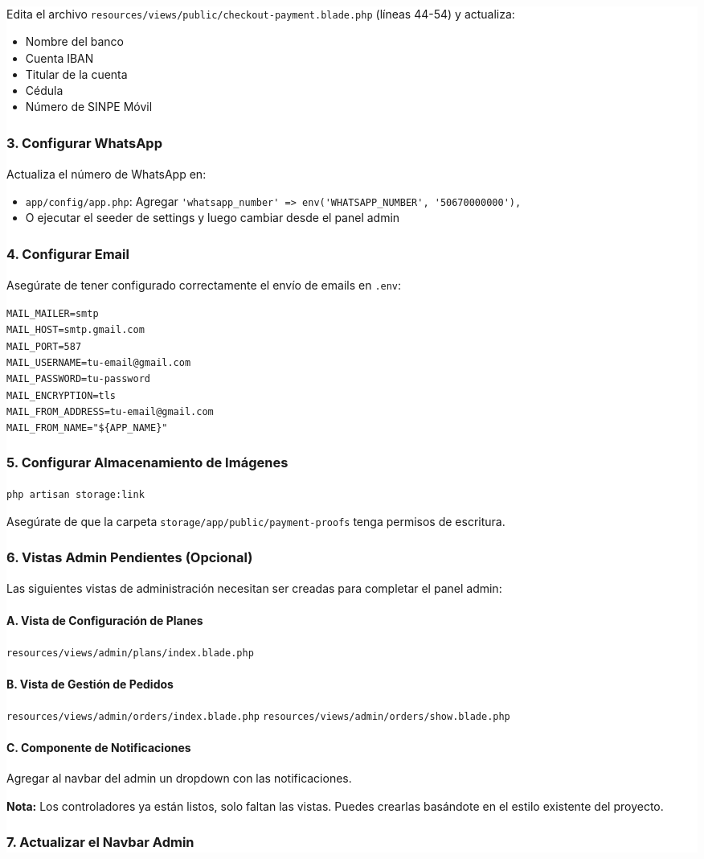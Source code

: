 Edita el archivo `resources/views/public/checkout-payment.blade.php` (líneas 44-54) y actualiza:
- Nombre del banco
- Cuenta IBAN
- Titular de la cuenta
- Cédula
- Número de SINPE Móvil

### 3. Configurar WhatsApp

Actualiza el número de WhatsApp en:
- `app/config/app.php`: Agregar `'whatsapp_number' => env('WHATSAPP_NUMBER', '50670000000'),`
- O ejecutar el seeder de settings y luego cambiar desde el panel admin

### 4. Configurar Email

Asegúrate de tener configurado correctamente el envío de emails en `.env`:

```env
MAIL_MAILER=smtp
MAIL_HOST=smtp.gmail.com
MAIL_PORT=587
MAIL_USERNAME=tu-email@gmail.com
MAIL_PASSWORD=tu-password
MAIL_ENCRYPTION=tls
MAIL_FROM_ADDRESS=tu-email@gmail.com
MAIL_FROM_NAME="${APP_NAME}"
```

### 5. Configurar Almacenamiento de Imágenes

```bash
php artisan storage:link
```

Asegúrate de que la carpeta `storage/app/public/payment-proofs` tenga permisos de escritura.

### 6. Vistas Admin Pendientes (Opcional)

Las siguientes vistas de administración necesitan ser creadas para completar el panel admin:

#### A. Vista de Configuración de Planes
`resources/views/admin/plans/index.blade.php`

#### B. Vista de Gestión de Pedidos
`resources/views/admin/orders/index.blade.php`
`resources/views/admin/orders/show.blade.php`

#### C. Componente de Notificaciones
Agregar al navbar del admin un dropdown con las notificaciones.

**Nota:** Los controladores ya están listos, solo faltan las vistas. Puedes crearlas basándote en el estilo existente del proyecto.

### 7. Actualizar el Navbar Admin
